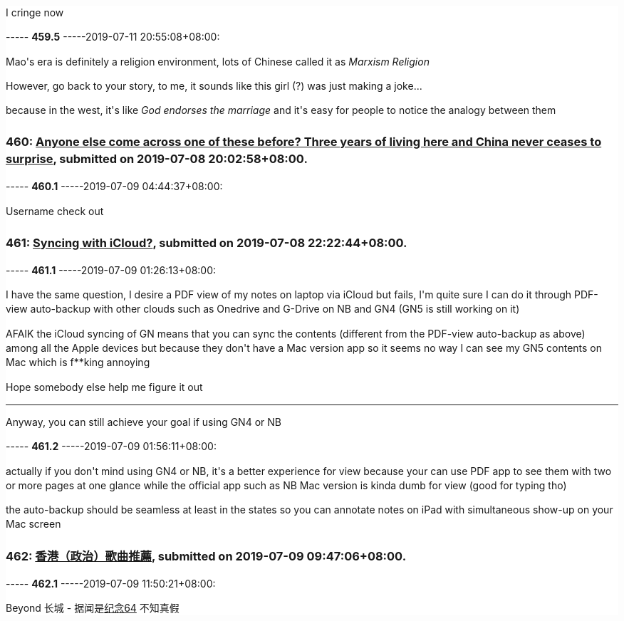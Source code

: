 I cringe now

----- __459.5__ -----2019-07-11 20:55:08+08:00:

Mao's era is definitely a religion environment, lots of Chinese called it as *Marxism Religion*

However, go back to your story, to me, it sounds like this girl (?) was just making a joke...

because in the west, it's like *God endorses the marriage* and it's easy for people to notice the analogy between them

### 460: [Anyone else come across one of these before? Three years of living here and China never ceases to surprise](https://old.reddit.com/r/China/comments/cak5tw/anyone_else_come_across_one_of_these_before_three/), submitted on 2019-07-08 20:02:58+08:00.

----- __460.1__ -----2019-07-09 04:44:37+08:00:

Username check out

### 461: [Syncing with iCloud?](https://old.reddit.com/r/GoodNotes/comments/calnq1/syncing_with_icloud/), submitted on 2019-07-08 22:22:44+08:00.

----- __461.1__ -----2019-07-09 01:26:13+08:00:

I have the same question, I desire a PDF view of my notes on laptop via iCloud but fails, I'm quite sure I can do it through PDF-view auto-backup with other clouds such as Onedrive and G-Drive on NB and GN4 (GN5 is still working on it)

AFAIK the iCloud syncing of GN means that you can sync the contents (different from the PDF-view auto-backup as above) among all the Apple devices but because they don't have a Mac version app so it seems no way I can see my GN5 contents on Mac which is f**king annoying

Hope somebody else help me figure it out

---

Anyway, you can still achieve your goal if using GN4 or NB

----- __461.2__ -----2019-07-09 01:56:11+08:00:

actually if you don't mind using GN4 or NB, it's a better experience for view because your can use PDF app to see them with two or more pages at one glance while the official app such as NB Mac version is kinda dumb for view (good for typing tho)

the auto-backup should be seamless at least in the states so you can annotate notes on iPad with simultaneous show-up on your Mac screen

### 462: [香港（政治）歌曲推薦](https://old.reddit.com/r/China_irl/comments/cau8vb/香港政治歌曲推薦/), submitted on 2019-07-09 09:47:06+08:00.

----- __462.1__ -----2019-07-09 11:50:21+08:00:

Beyond 长城 - 据闻是[纪念64](https://zh.wikipedia.org/wiki/六四歌曲) 不知真假
